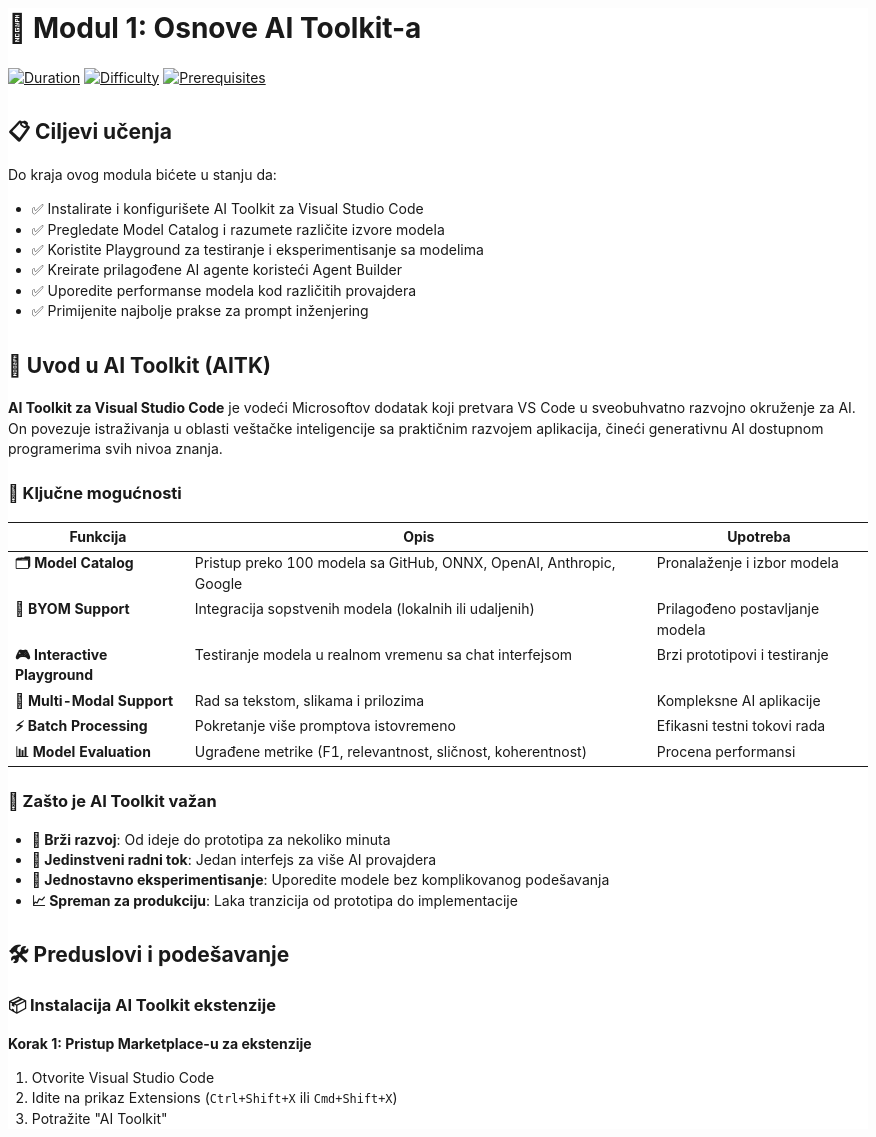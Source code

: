 
# 🚀 Modul 1: Osnove AI Toolkit-a

[![Duration](https://img.shields.io/badge/Duration-15%20minutes-blue.svg)]()
[![Difficulty](https://img.shields.io/badge/Difficulty-Beginner-green.svg)]()
[![Prerequisites](https://img.shields.io/badge/Prerequisites-VS%20Code-orange.svg)]()

## 📋 Ciljevi učenja

Do kraja ovog modula bićete u stanju da:
- ✅ Instalirate i konfigurišete AI Toolkit za Visual Studio Code
- ✅ Pregledate Model Catalog i razumete različite izvore modela
- ✅ Koristite Playground za testiranje i eksperimentisanje sa modelima
- ✅ Kreirate prilagođene AI agente koristeći Agent Builder
- ✅ Uporedite performanse modela kod različitih provajdera
- ✅ Primijenite najbolje prakse za prompt inženjering

## 🧠 Uvod u AI Toolkit (AITK)

**AI Toolkit za Visual Studio Code** je vodeći Microsoftov dodatak koji pretvara VS Code u sveobuhvatno razvojno okruženje za AI. On povezuje istraživanja u oblasti veštačke inteligencije sa praktičnim razvojem aplikacija, čineći generativnu AI dostupnom programerima svih nivoa znanja.

### 🌟 Ključne mogućnosti

| Funkcija | Opis | Upotreba |
|---------|-------------|----------|
| **🗂️ Model Catalog** | Pristup preko 100 modela sa GitHub, ONNX, OpenAI, Anthropic, Google | Pronalaženje i izbor modela |
| **🔌 BYOM Support** | Integracija sopstvenih modela (lokalnih ili udaljenih) | Prilagođeno postavljanje modela |
| **🎮 Interactive Playground** | Testiranje modela u realnom vremenu sa chat interfejsom | Brzi prototipovi i testiranje |
| **📎 Multi-Modal Support** | Rad sa tekstom, slikama i prilozima | Kompleksne AI aplikacije |
| **⚡ Batch Processing** | Pokretanje više promptova istovremeno | Efikasni testni tokovi rada |
| **📊 Model Evaluation** | Ugrađene metrike (F1, relevantnost, sličnost, koherentnost) | Procena performansi |

### 🎯 Zašto je AI Toolkit važan

- **🚀 Brži razvoj**: Od ideje do prototipa za nekoliko minuta
- **🔄 Jedinstveni radni tok**: Jedan interfejs za više AI provajdera
- **🧪 Jednostavno eksperimentisanje**: Uporedite modele bez komplikovanog podešavanja
- **📈 Spreman za produkciju**: Laka tranzicija od prototipa do implementacije

## 🛠️ Preduslovi i podešavanje

### 📦 Instalacija AI Toolkit ekstenzije

**Korak 1: Pristup Marketplace-u za ekstenzije**
1. Otvorite Visual Studio Code
2. Idite na prikaz Extensions (`Ctrl+Shift+X` ili `Cmd+Shift+X`)
3. Potražite "AI Toolkit"
